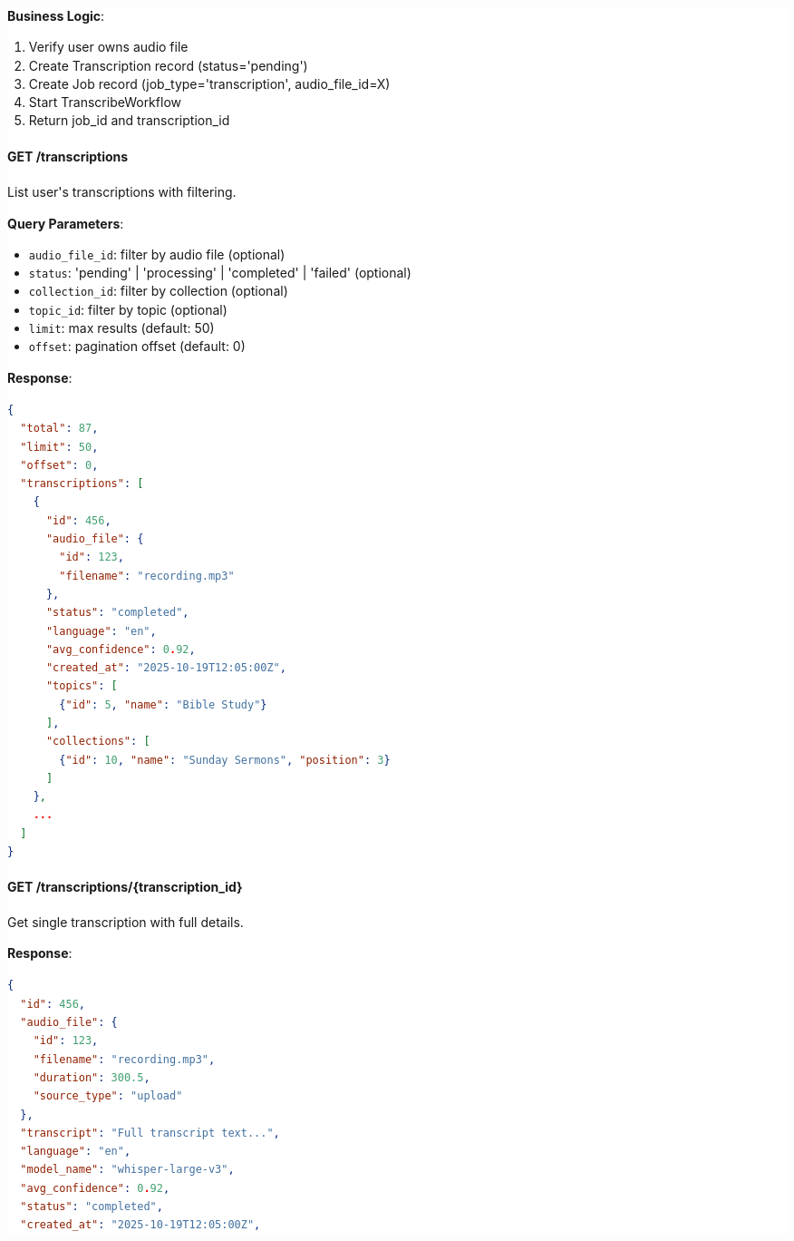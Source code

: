 **Business Logic**:
1. Verify user owns audio file
2. Create Transcription record (status='pending')
3. Create Job record (job_type='transcription', audio_file_id=X)
4. Start TranscribeWorkflow
5. Return job_id and transcription_id

#### GET /transcriptions
List user's transcriptions with filtering.

**Query Parameters**:
- `audio_file_id`: filter by audio file (optional)
- `status`: 'pending' | 'processing' | 'completed' | 'failed' (optional)
- `collection_id`: filter by collection (optional)
- `topic_id`: filter by topic (optional)
- `limit`: max results (default: 50)
- `offset`: pagination offset (default: 0)

**Response**:
```json
{
  "total": 87,
  "limit": 50,
  "offset": 0,
  "transcriptions": [
    {
      "id": 456,
      "audio_file": {
        "id": 123,
        "filename": "recording.mp3"
      },
      "status": "completed",
      "language": "en",
      "avg_confidence": 0.92,
      "created_at": "2025-10-19T12:05:00Z",
      "topics": [
        {"id": 5, "name": "Bible Study"}
      ],
      "collections": [
        {"id": 10, "name": "Sunday Sermons", "position": 3}
      ]
    },
    ...
  ]
}
```

#### GET /transcriptions/{transcription_id}
Get single transcription with full details.

**Response**:
```json
{
  "id": 456,
  "audio_file": {
    "id": 123,
    "filename": "recording.mp3",
    "duration": 300.5,
    "source_type": "upload"
  },
  "transcript": "Full transcript text...",
  "language": "en",
  "model_name": "whisper-large-v3",
  "avg_confidence": 0.92,
  "status": "completed",
  "created_at": "2025-10-19T12:05:00Z",
```